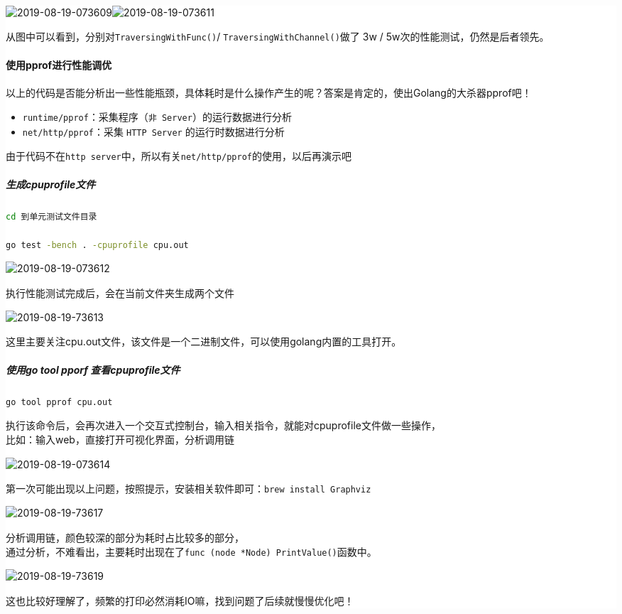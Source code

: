 ![2019-08-19-073609][]![2019-08-19-073611][]

从图中可以看到，分别对`TraversingWithFunc()`/ `TraversingWithChannel()`做了 3w / 5w次的性能测试，仍然是后者领先。

#### 使用pprof进行性能调优 ####

以上的代码是否能分析出一些性能瓶颈，具体耗时是什么操作产生的呢？答案是肯定的，使出Golang的大杀器pprof吧！

 *  `runtime/pprof`：采集程序（`非 Server`）的运行数据进行分析
 *  `net/http/pprof`：采集 `HTTP Server` 的运行时数据进行分析

由于代码不在`http server`中，所以有关`net/http/pprof`的使用，以后再演示吧

##### 生成cpuprofile文件 #####

```bash
cd 到单元测试文件目录

go test -bench . -cpuprofile cpu.out
```

![2019-08-19-073612][]

执行性能测试完成后，会在当前文件夹生成两个文件

![2019-08-19-73613][]

这里主要关注cpu.out文件，该文件是一个二进制文件，可以使用golang内置的工具打开。

##### 使用go tool pporf 查看cpuprofile文件 #####

```bash
go tool pprof cpu.out
```

执行该命令后，会再次进入一个交互式控制台，输入相关指令，就能对cpuprofile文件做一些操作，  
比如：输入web，直接打开可视化界面，分析调用链

![2019-08-19-073614][]

第一次可能出现以上问题，按照提示，安装相关软件即可：`brew install Graphviz`

![2019-08-19-73617][]

分析调用链，颜色较深的部分为耗时占比较多的部分，  
通过分析，不难看出，主要耗时出现在了`func (node *Node) PrintValue()`函数中。

![2019-08-19-73619][]

这也比较好理解了，频繁的打印必然消耗IO嘛，找到问题了后续就慢慢优化吧！


[f2e0081d-247a-4651-acf3-4c6828162db4.png]: https://wenzewoo-cdn.oss-cn-chengdu.aliyuncs.com/images/20190304/f2e0081d-247a-4651-acf3-4c6828162db4.png?x-oss-process=image/auto-orient,1/interlace,1/quality,q_70/format,jpg
[c0a7f813-9345-4f89-b790-ff384b54e32f.png]: https://wenzewoo-cdn.oss-cn-chengdu.aliyuncs.com/images/20190304/c0a7f813-9345-4f89-b790-ff384b54e32f.png?x-oss-process=image/auto-orient,1/interlace,1/quality,q_70/format,jpg
[2019-08-19-073608]: https://wenzewoo-cdn.oss-cn-chengdu.aliyuncs.com/images/20190304/1bba48f0-3f7a-4951-8c4c-8834437ab6fb.png?x-oss-process=image/auto-orient,1/interlace,1/quality,q_70/format,jpg
[2019-08-19-073609]: https://wenzewoo-cdn.oss-cn-chengdu.aliyuncs.com/images/20190304/6d3ab883-f1af-4177-b6c4-1de43d6acb1b.png?x-oss-process=image/auto-orient,1/interlace,1/quality,q_70/format,jpg
[2019-08-19-073611]: https://wenzewoo-cdn.oss-cn-chengdu.aliyuncs.com/images/20190304/1dfc09bc-8df8-4eba-9f2d-6b04650ec700.png?x-oss-process=image/auto-orient,1/interlace,1/quality,q_70/format,jpg
[2019-08-19-073612]: https://wenzewoo-cdn.oss-cn-chengdu.aliyuncs.com/images/20190304/3099ee0f-931f-4aad-8b3b-00a3f6a16250.png?x-oss-process=image/auto-orient,1/interlace,1/quality,q_70/format,jpg
[2019-08-19-73613]: https://wenzewoo-cdn.oss-cn-chengdu.aliyuncs.com/images/20190304/2d611c9a-60dc-48ab-a0cf-8e0f5ff0b79c.png?x-oss-process=image/auto-orient,1/interlace,1/quality,q_70/format,jpg
[2019-08-19-073614]: https://wenzewoo-cdn.oss-cn-chengdu.aliyuncs.com/images/20190304/6f104a49-9428-4733-8905-537ef5e3806f.png?x-oss-process=image/auto-orient,1/interlace,1/quality,q_70/format,jpg
[2019-08-19-73617]: https://wenzewoo-cdn.oss-cn-chengdu.aliyuncs.com/images/20190304/804f69e4-e127-4b4c-aa45-49afb392b402.png?x-oss-process=image/auto-orient,1/interlace,1/quality,q_70/format,jpg
[2019-08-19-73619]: https://wenzewoo-cdn.oss-cn-chengdu.aliyuncs.com/images/20190304/50fcbebe-2bd0-4aba-b428-9bae1ff05589.png?x-oss-process=image/auto-orient,1/interlace,1/quality,q_70/format,jpg